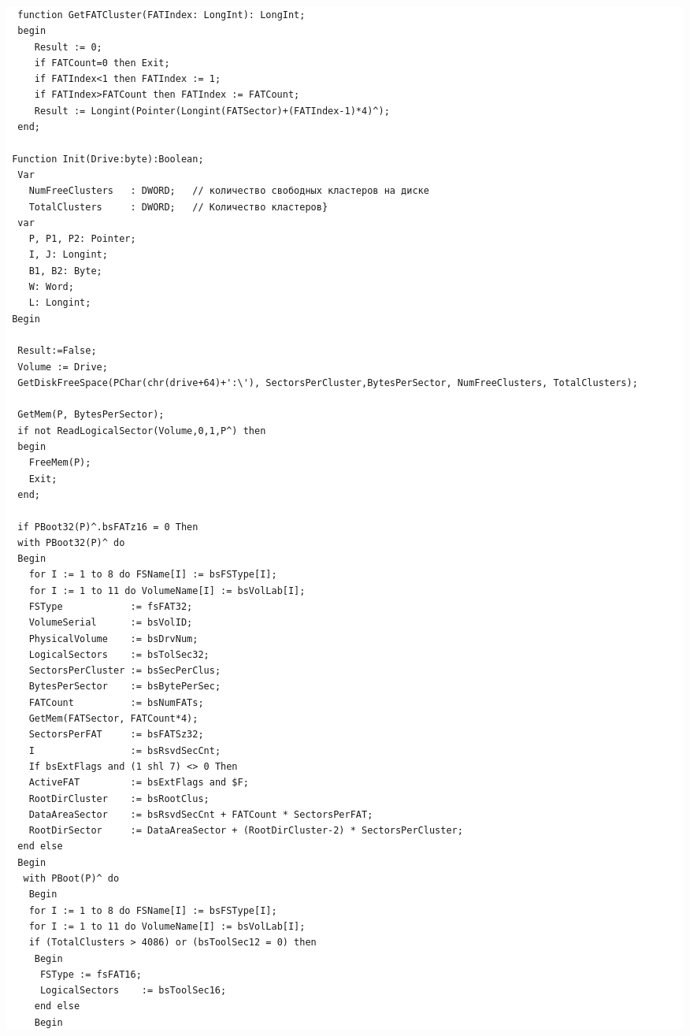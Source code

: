       function GetFATCluster(FATIndex: LongInt): LongInt;
      begin
         Result := 0;
         if FATCount=0 then Exit;
         if FATIndex<1 then FATIndex := 1;
         if FATIndex>FATCount then FATIndex := FATCount;
         Result := Longint(Pointer(Longint(FATSector)+(FATIndex-1)*4)^);
      end;
     
     Function Init(Drive:byte):Boolean;
      Var
        NumFreeClusters   : DWORD;   // количество свободных кластеров на диске
        TotalClusters     : DWORD;   // Количество кластеров}
      var
        P, P1, P2: Pointer;
        I, J: Longint;
        B1, B2: Byte;
        W: Word;
        L: Longint;
     Begin
     
      Result:=False;
      Volume := Drive;
      GetDiskFreeSpace(PChar(chr(drive+64)+':\'), SectorsPerCluster,BytesPerSector, NumFreeClusters, TotalClusters);
     
      GetMem(P, BytesPerSector);
      if not ReadLogicalSector(Volume,0,1,P^) then
      begin
        FreeMem(P);
        Exit;
      end;
     
      if PBoot32(P)^.bsFATz16 = 0 Then
      with PBoot32(P)^ do
      Begin
        for I := 1 to 8 do FSName[I] := bsFSType[I];
        for I := 1 to 11 do VolumeName[I] := bsVolLab[I];
        FSType            := fsFAT32;
        VolumeSerial      := bsVolID;
        PhysicalVolume    := bsDrvNum;
        LogicalSectors    := bsTolSec32;
        SectorsPerCluster := bsSecPerClus;
        BytesPerSector    := bsBytePerSec;
        FATCount          := bsNumFATs;
        GetMem(FATSector, FATCount*4);
        SectorsPerFAT     := bsFATSz32;
        I                 := bsRsvdSecCnt;
        If bsExtFlags and (1 shl 7) <> 0 Then
        ActiveFAT         := bsExtFlags and $F;
        RootDirCluster    := bsRootClus;
        DataAreaSector    := bsRsvdSecCnt + FATCount * SectorsPerFAT;
        RootDirSector     := DataAreaSector + (RootDirCluster-2) * SectorsPerCluster;
      end else
      Begin
       with PBoot(P)^ do
        Begin
        for I := 1 to 8 do FSName[I] := bsFSType[I];
        for I := 1 to 11 do VolumeName[I] := bsVolLab[I];
        if (TotalClusters > 4086) or (bsToolSec12 = 0) then
         Begin
          FSType := fsFAT16;
          LogicalSectors    := bsToolSec16;
         end else
         Begin